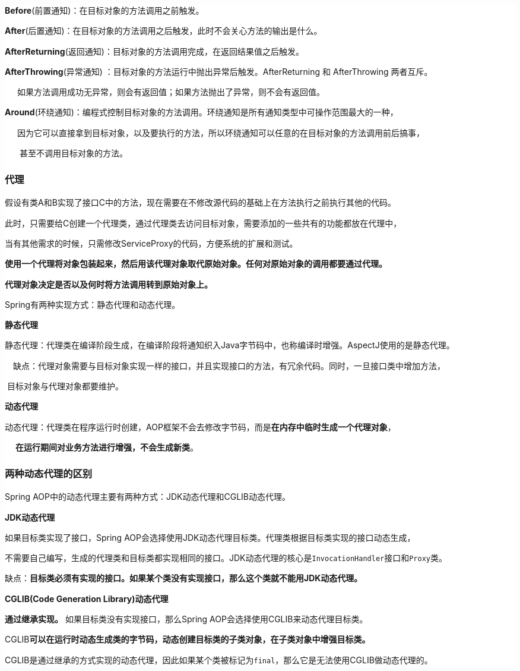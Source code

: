   **Before**(前置通知)：在目标对象的方法调用之前触发。

  **After**(后置通知)：在目标对象的方法调用之后触发，此时不会关心方法的输出是什么。

  **AfterReturning**(返回通知)：目标对象的方法调用完成，在返回结果值之后触发。

  **AfterThrowing**(异常通知) ：目标对象的方法运行中抛出异常后触发。AfterReturning 和 AfterThrowing 两者互斥。

​						&ensp;&ensp;&ensp;如果方法调用成功无异常，则会有返回值；如果方法抛出了异常，则不会有返回值。

  **Around**(环绕通知)：编程式控制目标对象的方法调用。环绕通知是所有通知类型中可操作范围最大的一种，

​        &ensp;&ensp;&ensp;因为它可以直接拿到目标对象，以及要执行的方法，所以环绕通知可以任意的在目标对象的方法调用前后搞事，

​      &ensp;&ensp;&ensp;甚至不调用目标对象的方法。

### 代理

  假设有类A和B实现了接口C中的方法，现在需要在不修改源代码的基础上在方法执行之前执行其他的代码。

  此时，只需要给C创建一个代理类，通过代理类去访问目标对象，需要添加的一些共有的功能都放在代理中，

  当有其他需求的时候，只需修改ServiceProxy的代码，方便系统的扩展和测试。

  **使用一个代理将对象包装起来，然后用该代理对象取代原始对象。任何对原始对象的调用都要通过代理。**

  **代理对象决定是否以及何时将方法调用转到原始对象上。**

  Spring有两种实现方式：静态代理和动态代理。

  **静态代理**

  静态代理：代理类在编译阶段生成，在编译阶段将通知织入Java字节码中，也称编译时增强。AspectJ使用的是静态代理。

  &ensp;&ensp;缺点：代理对象需要与目标对象实现一样的接口，并且实现接口的方法，有冗余代码。同时，一旦接口类中增加方法，

​             目标对象与代理对象都要维护。         

  **动态代理**

  动态代理：代理类在程序运行时创建，AOP框架不会去修改字节码，而是**在内存中临时生成一个代理对象**，

​         &ensp;&ensp;**在运行期间对业务方法进行增强，不会生成新类**。             

### 两种动态代理的区别

Spring AOP中的动态代理主要有两种方式：JDK动态代理和CGLIB动态代理。

**JDK动态代理**

 如果目标类实现了接口，Spring AOP会选择使用JDK动态代理目标类。代理类根据目标类实现的接口动态生成，

 不需要自己编写，生成的代理类和目标类都实现相同的接口。JDK动态代理的核心是`InvocationHandler`接口和`Proxy`类。

 缺点：**目标类必须有实现的接口。如果某个类没有实现接口，那么这个类就不能用JDK动态代理。**

**CGLIB(Code Generation Library)动态代理**

**通过继承实现。** 如果目标类没有实现接口，那么Spring AOP会选择使用CGLIB来动态代理目标类。

CGLIB**可以在运行时动态生成类的字节码，动态创建目标类的子类对象，在子类对象中增强目标类。**

CGLIB是通过继承的方式实现的动态代理，因此如果某个类被标记为`final`，那么它是无法使用CGLIB做动态代理的。
